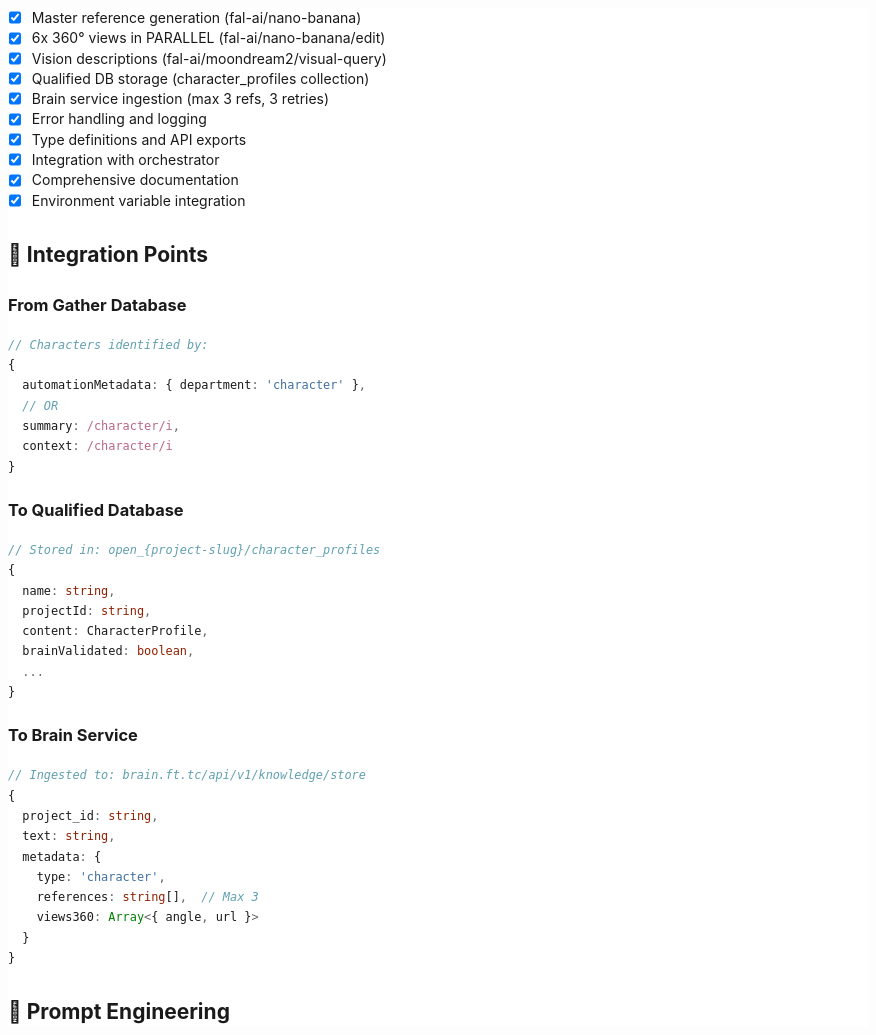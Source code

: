 - [x] Master reference generation (fal-ai/nano-banana)
- [x] 6x 360° views in PARALLEL (fal-ai/nano-banana/edit)
- [x] Vision descriptions (fal-ai/moondream2/visual-query)
- [x] Qualified DB storage (character_profiles collection)
- [x] Brain service ingestion (max 3 refs, 3 retries)
- [x] Error handling and logging
- [x] Type definitions and API exports
- [x] Integration with orchestrator
- [x] Comprehensive documentation
- [x] Environment variable integration

## 🔄 Integration Points

### From Gather Database
```typescript
// Characters identified by:
{
  automationMetadata: { department: 'character' },
  // OR
  summary: /character/i,
  context: /character/i
}
```

### To Qualified Database
```typescript
// Stored in: open_{project-slug}/character_profiles
{
  name: string,
  projectId: string,
  content: CharacterProfile,
  brainValidated: boolean,
  ...
}
```

### To Brain Service
```typescript
// Ingested to: brain.ft.tc/api/v1/knowledge/store
{
  project_id: string,
  text: string,
  metadata: {
    type: 'character',
    references: string[],  // Max 3
    views360: Array<{ angle, url }>
  }
}
```

## 🎨 Prompt Engineering
